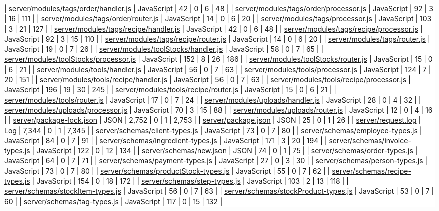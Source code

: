 | [server/modules/tags/order/handler.js](/server/modules/tags/order/handler.js) | JavaScript | 42 | 0 | 6 | 48 |
| [server/modules/tags/order/processor.js](/server/modules/tags/order/processor.js) | JavaScript | 92 | 3 | 16 | 111 |
| [server/modules/tags/order/router.js](/server/modules/tags/order/router.js) | JavaScript | 14 | 0 | 6 | 20 |
| [server/modules/tags/processor.js](/server/modules/tags/processor.js) | JavaScript | 103 | 3 | 21 | 127 |
| [server/modules/tags/recipe/handler.js](/server/modules/tags/recipe/handler.js) | JavaScript | 42 | 0 | 6 | 48 |
| [server/modules/tags/recipe/processor.js](/server/modules/tags/recipe/processor.js) | JavaScript | 92 | 3 | 15 | 110 |
| [server/modules/tags/recipe/router.js](/server/modules/tags/recipe/router.js) | JavaScript | 14 | 0 | 6 | 20 |
| [server/modules/tags/router.js](/server/modules/tags/router.js) | JavaScript | 19 | 0 | 7 | 26 |
| [server/modules/toolStocks/handler.js](/server/modules/toolStocks/handler.js) | JavaScript | 58 | 0 | 7 | 65 |
| [server/modules/toolStocks/processor.js](/server/modules/toolStocks/processor.js) | JavaScript | 152 | 8 | 26 | 186 |
| [server/modules/toolStocks/router.js](/server/modules/toolStocks/router.js) | JavaScript | 15 | 0 | 6 | 21 |
| [server/modules/tools/handler.js](/server/modules/tools/handler.js) | JavaScript | 56 | 0 | 7 | 63 |
| [server/modules/tools/processor.js](/server/modules/tools/processor.js) | JavaScript | 124 | 7 | 20 | 151 |
| [server/modules/tools/recipe/handler.js](/server/modules/tools/recipe/handler.js) | JavaScript | 56 | 0 | 7 | 63 |
| [server/modules/tools/recipe/processor.js](/server/modules/tools/recipe/processor.js) | JavaScript | 196 | 19 | 30 | 245 |
| [server/modules/tools/recipe/router.js](/server/modules/tools/recipe/router.js) | JavaScript | 15 | 0 | 6 | 21 |
| [server/modules/tools/router.js](/server/modules/tools/router.js) | JavaScript | 17 | 0 | 7 | 24 |
| [server/modules/uploads/handler.js](/server/modules/uploads/handler.js) | JavaScript | 28 | 0 | 4 | 32 |
| [server/modules/uploads/processor.js](/server/modules/uploads/processor.js) | JavaScript | 70 | 3 | 15 | 88 |
| [server/modules/uploads/router.js](/server/modules/uploads/router.js) | JavaScript | 12 | 0 | 4 | 16 |
| [server/package-lock.json](/server/package-lock.json) | JSON | 2,752 | 0 | 1 | 2,753 |
| [server/package.json](/server/package.json) | JSON | 25 | 0 | 1 | 26 |
| [server/request.log](/server/request.log) | Log | 7,344 | 0 | 1 | 7,345 |
| [server/schemas/client-types.js](/server/schemas/client-types.js) | JavaScript | 73 | 0 | 7 | 80 |
| [server/schemas/employee-types.js](/server/schemas/employee-types.js) | JavaScript | 84 | 0 | 7 | 91 |
| [server/schemas/ingredient-types.js](/server/schemas/ingredient-types.js) | JavaScript | 171 | 3 | 20 | 194 |
| [server/schemas/invoice-types.js](/server/schemas/invoice-types.js) | JavaScript | 122 | 0 | 12 | 134 |
| [server/schemas/new.json](/server/schemas/new.json) | JSON | 74 | 0 | 1 | 75 |
| [server/schemas/order-types.js](/server/schemas/order-types.js) | JavaScript | 64 | 0 | 7 | 71 |
| [server/schemas/payment-types.js](/server/schemas/payment-types.js) | JavaScript | 27 | 0 | 3 | 30 |
| [server/schemas/person-types.js](/server/schemas/person-types.js) | JavaScript | 73 | 0 | 7 | 80 |
| [server/schemas/productStock-types.js](/server/schemas/productStock-types.js) | JavaScript | 55 | 0 | 7 | 62 |
| [server/schemas/recipe-types.js](/server/schemas/recipe-types.js) | JavaScript | 154 | 0 | 18 | 172 |
| [server/schemas/step-types.js](/server/schemas/step-types.js) | JavaScript | 103 | 2 | 13 | 118 |
| [server/schemas/stockItem-types.js](/server/schemas/stockItem-types.js) | JavaScript | 56 | 0 | 7 | 63 |
| [server/schemas/stockProduct-types.js](/server/schemas/stockProduct-types.js) | JavaScript | 53 | 0 | 7 | 60 |
| [server/schemas/tag-types.js](/server/schemas/tag-types.js) | JavaScript | 117 | 0 | 15 | 132 |
